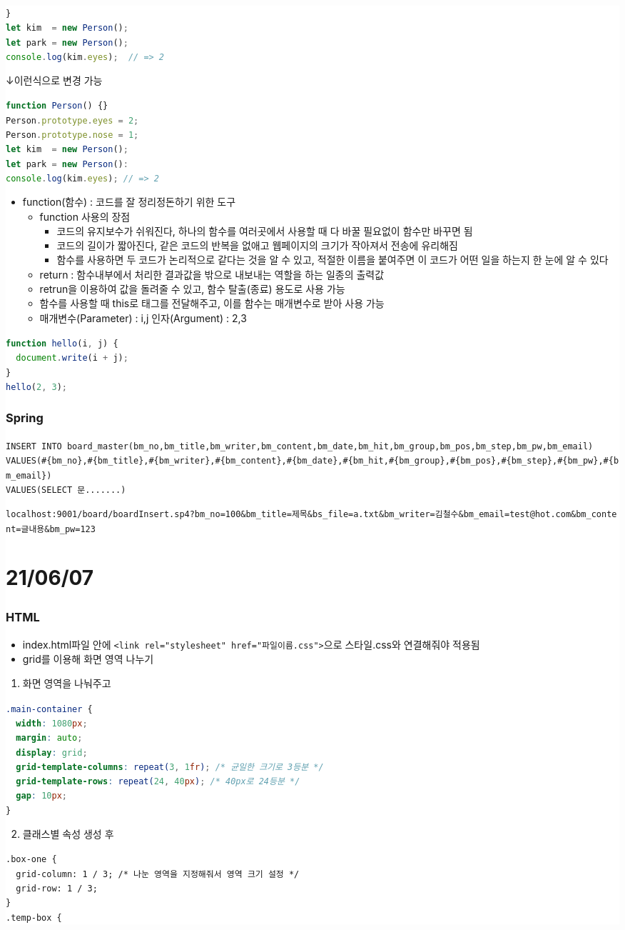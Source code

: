 ```javascript
}
let kim  = new Person();
let park = new Person();
console.log(kim.eyes);  // => 2
```
↓이런식으로 변경 가능
```javascript
function Person() {}
Person.prototype.eyes = 2;
Person.prototype.nose = 1;
let kim  = new Person();
let park = new Person():
console.log(kim.eyes); // => 2
```

* function(함수) : 코드를 잘 정리정돈하기 위한 도구
  - function 사용의 장점
    + 코드의 유지보수가 쉬워진다, 하나의 함수를 여러곳에서 사용할 때 다 바꿀 필요없이 함수만 바꾸면 됨
    + 코드의 길이가 짧아진다, 같은 코드의 반복을 없애고 웹페이지의 크기가 작아져서 전송에 유리해짐
    + 함수를 사용하면 두 코드가 논리적으로 같다는 것을 알 수 있고, 적절한 이름을 붙여주면 이 코드가 어떤 일을 하는지 한 눈에 알 수 있다
  -  return : 함수내부에서 처리한 결과값을 밖으로 내보내는 역할을 하는 일종의 출력값
  -  retrun을 이용하여 값을 돌려줄 수 있고, 함수 탈출(종료) 용도로 사용 가능
  -  함수를 사용할 때 this로 태그를 전달해주고, 이를 함수는 매개변수로 받아 사용 가능
  -  매개변수(Parameter) : i,j 인자(Argument) : 2,3
```javascript
function hello(i, j) {
  document.write(i + j);
}
hello(2, 3);
```
### Spring
```
INSERT INTO board_master(bm_no,bm_title,bm_writer,bm_content,bm_date,bm_hit,bm_group,bm_pos,bm_step,bm_pw,bm_email)
VALUES(#{bm_no},#{bm_title},#{bm_writer},#{bm_content},#{bm_date},#{bm_hit,#{bm_group},#{bm_pos},#{bm_step},#{bm_pw},#{bm_email})
VALUES(SELECT 문.......)
```
`localhost:9001/board/boardInsert.sp4?bm_no=100&bm_title=제목&bs_file=a.txt&bm_writer=김철수&bm_email=test@hot.com&bm_content=글내용&bm_pw=123`

# 21/06/07
### HTML
* index.html파일 안에 `<link rel="stylesheet" href="파일이름.css">`으로 스타일.css와 연결해줘야 적용됨
* grid를 이용해 화면 영역 나누기
1. 화면 영역을 나눠주고
```css
.main-container {
  width: 1080px;
  margin: auto;
  display: grid;
  grid-template-columns: repeat(3, 1fr); /* 균일한 크기로 3등분 */
  grid-template-rows: repeat(24, 40px); /* 40px로 24등분 */
  gap: 10px;
}
```
2. 클래스별 속성 생성 후
```
.box-one {
  grid-column: 1 / 3; /* 나눈 영역을 지정해줘서 영역 크기 설정 */
  grid-row: 1 / 3;
}
.temp-box {
```